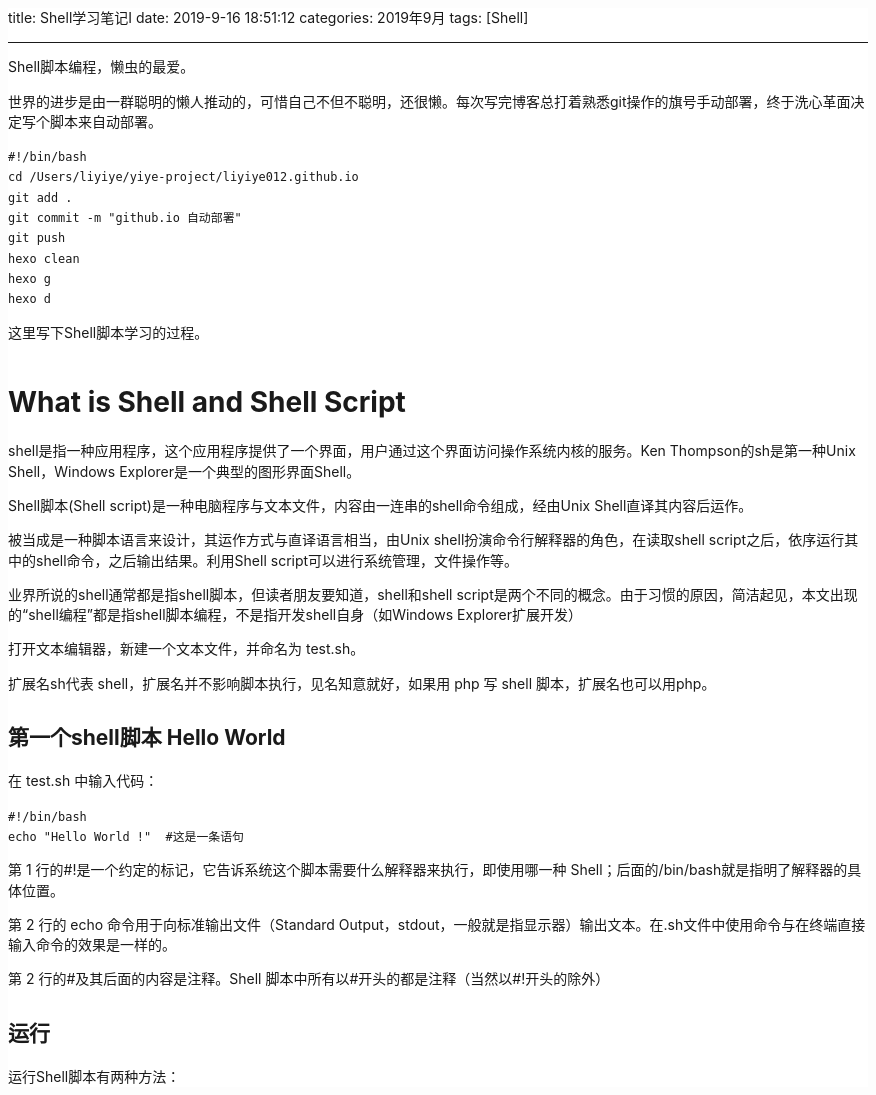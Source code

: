 title: Shell学习笔记I
date: 2019-9-16 18:51:12
categories: 2019年9月
tags: [Shell]

---

Shell脚本编程，懒虫的最爱。




世界的进步是由一群聪明的懒人推动的，可惜自己不但不聪明，还很懒。每次写完博客总打着熟悉git操作的旗号手动部署，终于洗心革面决定写个脚本来自动部署。

    #!/bin/bash
    cd /Users/liyiye/yiye-project/liyiye012.github.io
    git add .
    git commit -m "github.io 自动部署"
    git push
    hexo clean
    hexo g
    hexo d


这里写下Shell脚本学习的过程。

# What is Shell and Shell Script
shell是指一种应用程序，这个应用程序提供了一个界面，用户通过这个界面访问操作系统内核的服务。Ken Thompson的sh是第一种Unix Shell，Windows Explorer是一个典型的图形界面Shell。

Shell脚本(Shell script)是一种电脑程序与文本文件，内容由一连串的shell命令组成，经由Unix Shell直译其内容后运作。

被当成是一种脚本语言来设计，其运作方式与直译语言相当，由Unix shell扮演命令行解释器的角色，在读取shell script之后，依序运行其中的shell命令，之后输出结果。利用Shell script可以进行系统管理，文件操作等。

业界所说的shell通常都是指shell脚本，但读者朋友要知道，shell和shell script是两个不同的概念。由于习惯的原因，简洁起见，本文出现的“shell编程”都是指shell脚本编程，不是指开发shell自身（如Windows Explorer扩展开发）

打开文本编辑器，新建一个文本文件，并命名为 test.sh。

扩展名sh代表 shell，扩展名并不影响脚本执行，见名知意就好，如果用 php 写 shell 脚本，扩展名也可以用php。

## 第一个shell脚本 Hello World
在 test.sh 中输入代码：

    #!/bin/bash
    echo "Hello World !"  #这是一条语句

第 1 行的#!是一个约定的标记，它告诉系统这个脚本需要什么解释器来执行，即使用哪一种 Shell；后面的/bin/bash就是指明了解释器的具体位置。

第 2 行的 echo 命令用于向标准输出文件（Standard Output，stdout，一般就是指显示器）输出文本。在.sh文件中使用命令与在终端直接输入命令的效果是一样的。

第 2 行的#及其后面的内容是注释。Shell 脚本中所有以#开头的都是注释（当然以#!开头的除外）

## 运行
运行Shell脚本有两种方法：
